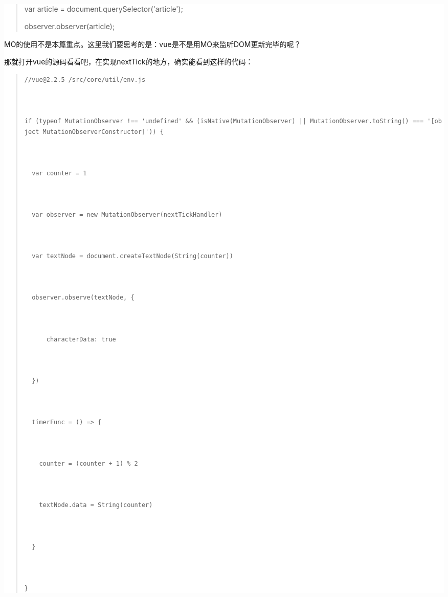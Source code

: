 > var article = document.querySelector('article');
>
>
>
> observer.observer(article);
> ```

MO的使用不是本篇重点。这里我们要思考的是：vue是不是用MO来监听DOM更新完毕的呢？

那就打开vue的源码看看吧，在实现nextTick的地方，确实能看到这样的代码：

> ```
> //vue@2.2.5 /src/core/util/env.js
>
>
>
> if (typeof MutationObserver !== 'undefined' && (isNative(MutationObserver) || MutationObserver.toString() === '[object MutationObserverConstructor]')) {
>
>
>
>   var counter = 1
>
>
>
>   var observer = new MutationObserver(nextTickHandler)
>
>
>
>   var textNode = document.createTextNode(String(counter))
>
>
>
>   observer.observe(textNode, {
>
>
>
>       characterData: true
>
>
>
>   })
>
>
>
>   timerFunc = () => {
>
>
>
>     counter = (counter + 1) % 2
>
>
>
>     textNode.data = String(counter)
>
>
>
>   }
>
>
>
> }
> ```
